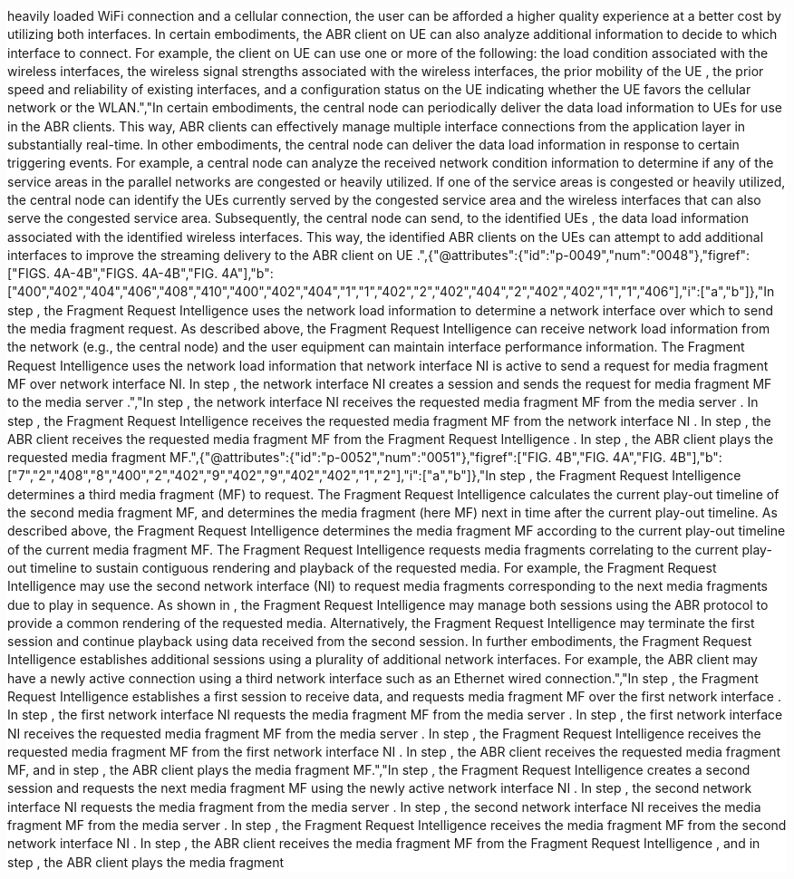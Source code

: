 heavily loaded WiFi connection and a cellular connection, the user can be afforded a higher quality experience at a better cost by utilizing both interfaces. In certain embodiments, the ABR client on UE  can also analyze additional information to decide to which interface to connect. For example, the client on UE  can use one or more of the following: the load condition associated with the wireless interfaces, the wireless signal strengths associated with the wireless interfaces, the prior mobility of the UE , the prior speed and reliability of existing interfaces, and a configuration status on the UE  indicating whether the UE  favors the cellular network or the WLAN.","In certain embodiments, the central node  can periodically deliver the data load information to UEs for use in the ABR clients. This way, ABR clients can effectively manage multiple interface connections from the application layer in substantially real-time. In other embodiments, the central node  can deliver the data load information in response to certain triggering events. For example, a central node  can analyze the received network condition information to determine if any of the service areas in the parallel networks are congested or heavily utilized. If one of the service areas is congested or heavily utilized, the central node  can identify the UEs currently served by the congested service area and the wireless interfaces that can also serve the congested service area. Subsequently, the central node  can send, to the identified UEs , the data load information associated with the identified wireless interfaces. This way, the identified ABR clients on the UEs can attempt to add additional interfaces to improve the streaming delivery to the ABR client on UE .",{"@attributes":{"id":"p-0049","num":"0048"},"figref":["FIGS. 4A-4B","FIGS. 4A-4B","FIG. 4A"],"b":["400","402","404","406","408","410","400","402","404","1","1","402","2","402","404","2","402","402","1","1","406"],"i":["a","b"]},"In step , the Fragment Request Intelligence  uses the network load information to determine a network interface over which to send the media fragment request. As described above, the Fragment Request Intelligence can receive network load information from the network (e.g., the central node) and the user equipment can maintain interface performance information. The Fragment Request Intelligence  uses the network load information that network interface NI is active to send a request for media fragment MF over network interface NI. In step , the network interface NI  creates a session and sends the request for media fragment MF to the media server .","In step , the network interface NI  receives the requested media fragment MF from the media server . In step , the Fragment Request Intelligence  receives the requested media fragment MF from the network interface NI . In step , the ABR client  receives the requested media fragment MF from the Fragment Request Intelligence . In step , the ABR client  plays the requested media fragment MF.",{"@attributes":{"id":"p-0052","num":"0051"},"figref":["FIG. 4B","FIG. 4A","FIG. 4B"],"b":["7","2","408","8","400","2","402","9","402","9","402","402","1","2"],"i":["a","b"]},"In step , the Fragment Request Intelligence  determines a third media fragment (MF) to request. The Fragment Request Intelligence  calculates the current play-out timeline of the second media fragment MF, and determines the media fragment (here MF) next in time after the current play-out timeline. As described above, the Fragment Request Intelligence  determines the media fragment MF according to the current play-out timeline of the current media fragment MF. The Fragment Request Intelligence  requests media fragments correlating to the current play-out timeline to sustain contiguous rendering and playback of the requested media. For example, the Fragment Request Intelligence  may use the second network interface (NI)  to request media fragments corresponding to the next media fragments due to play in sequence. As shown in , the Fragment Request Intelligence  may manage both sessions using the ABR protocol to provide a common rendering of the requested media. Alternatively, the Fragment Request Intelligence  may terminate the first session and continue playback using data received from the second session. In further embodiments, the Fragment Request Intelligence  establishes additional sessions using a plurality of additional network interfaces. For example, the ABR client may have a newly active connection using a third network interface such as an Ethernet wired connection.","In step , the Fragment Request Intelligence  establishes a first session to receive data, and requests media fragment MF over the first network interface . In step , the first network interface NI  requests the media fragment MF from the media server . In step , the first network interface NI  receives the requested media fragment MF from the media server . In step , the Fragment Request Intelligence  receives the requested media fragment MF from the first network interface NI . In step , the ABR client  receives the requested media fragment MF, and in step , the ABR client  plays the media fragment MF.","In step , the Fragment Request Intelligence  creates a second session and requests the next media fragment MF using the newly active network interface NI . In step , the second network interface NI  requests the media fragment from the media server . In step , the second network interface NI  receives the media fragment MF from the media server . In step , the Fragment Request Intelligence  receives the media fragment MF from the second network interface NI . In step , the ABR client  receives the media fragment MF from the Fragment Request Intelligence , and in step , the ABR client  plays the media fragment